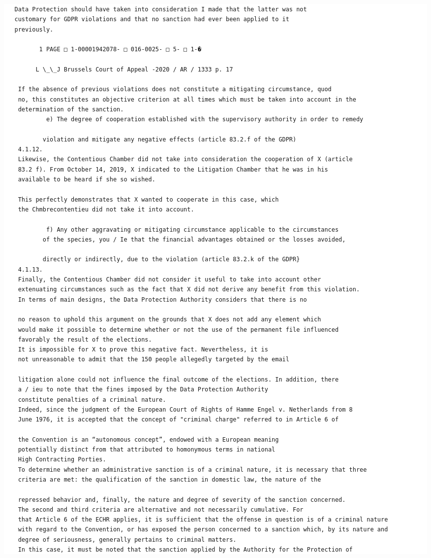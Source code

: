        Data Protection should have taken into consideration I made that the latter was not
       customary for GDPR violations and that no sanction had ever been applied to it
       previously.

              1 PAGE □ 1-00001942078- □ 016-0025- □ 5- □ 1-� 

             L \_\_J Brussels Court of Appeal -2020 / AR / 1333 p. 17

        If the absence of previous violations does not constitute a mitigating circumstance, quod
        no, this constitutes an objective criterion at all times which must be taken into account in the
        determination of the sanction.
                e) The degree of cooperation established with the supervisory authority in order to remedy

               violation and mitigate any negative effects (article 83.2.f of the GDPR)
        4.1.12.
        Likewise, the Contentious Chamber did not take into consideration the cooperation of X (article
        83.2 f). From October 14, 2019, X indicated to the Litigation Chamber that he was in his
        available to be heard if she so wished.

        This perfectly demonstrates that X wanted to cooperate in this case, which
        the Chmbrecontentieu did not take it into account.

                f) Any other aggravating or mitigating circumstance applicable to the circumstances
               of the species, you / Ie that the financial advantages obtained or the losses avoided,

               directly or indirectly, due to the violation (article 83.2.k of the GDPR}
        4.1.13.
        Finally, the Contentious Chamber did not consider it useful to take into account other
        extenuating circumstances such as the fact that X did not derive any benefit from this violation.
        In terms of main designs, the Data Protection Authority considers that there is no

        no reason to uphold this argument on the grounds that X does not add any element which
        would make it possible to determine whether or not the use of the permanent file influenced
        favorably the result of the elections.
        It is impossible for X to prove this negative fact. Nevertheless, it is
        not unreasonable to admit that the 150 people allegedly targeted by the email

        litigation alone could not influence the final outcome of the elections. In addition, there
        a / ieu to note that the fines imposed by the Data Protection Authority
        constitute penalties of a criminal nature.
        Indeed, since the judgment of the European Court of Rights of Hamme Engel v. Netherlands from 8
        June 1976, it is accepted that the concept of "criminal charge" referred to in Article 6 of

        the Convention is an “autonomous concept”, endowed with a European meaning
        potentially distinct from that attributed to homonymous terms in national
        High Contracting Porties.
        To determine whether an administrative sanction is of a criminal nature, it is necessary that three
        criteria are met: the qualification of the sanction in domestic law, the nature of the

        repressed behavior and, finally, the nature and degree of severity of the sanction concerned.
        The second and third criteria are alternative and not necessarily cumulative. For
        that Article 6 of the ECHR applies, it is sufficient that the offense in question is of a criminal nature
        with regard to the Convention, or has exposed the person concerned to a sanction which, by its nature and
        degree of seriousness, generally pertains to criminal matters.
        In this case, it must be noted that the sanction applied by the Authority for the Protection of
